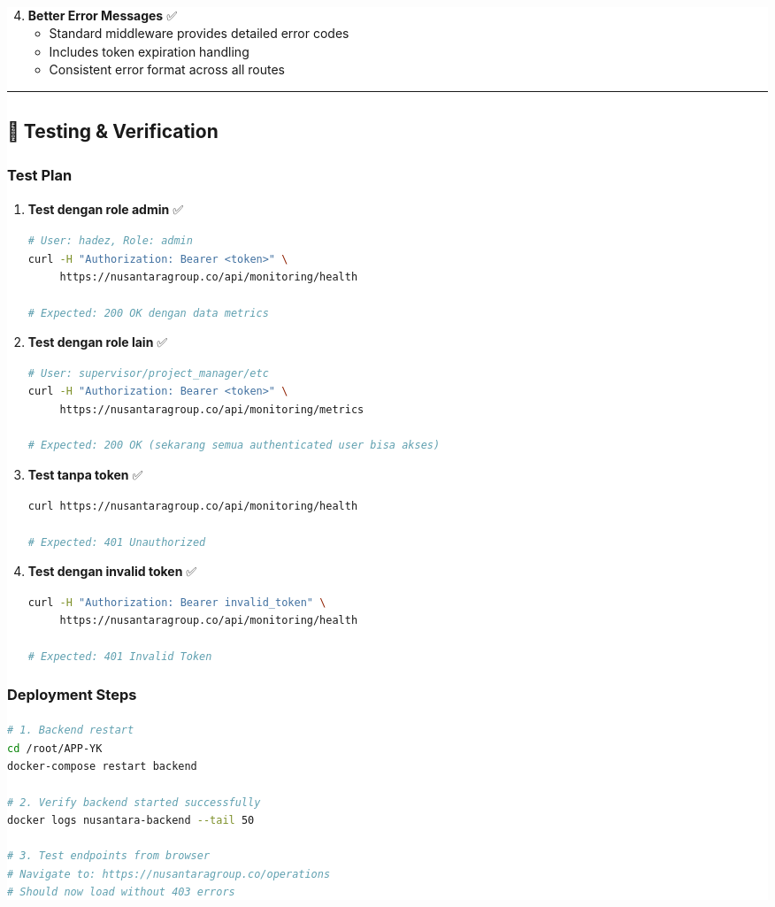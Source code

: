 4. **Better Error Messages** ✅
   - Standard middleware provides detailed error codes
   - Includes token expiration handling
   - Consistent error format across all routes

---

## 🧪 Testing & Verification

### Test Plan

1. **Test dengan role admin** ✅
   ```bash
   # User: hadez, Role: admin
   curl -H "Authorization: Bearer <token>" \
        https://nusantaragroup.co/api/monitoring/health
   
   # Expected: 200 OK dengan data metrics
   ```

2. **Test dengan role lain** ✅
   ```bash
   # User: supervisor/project_manager/etc
   curl -H "Authorization: Bearer <token>" \
        https://nusantaragroup.co/api/monitoring/metrics
   
   # Expected: 200 OK (sekarang semua authenticated user bisa akses)
   ```

3. **Test tanpa token** ✅
   ```bash
   curl https://nusantaragroup.co/api/monitoring/health
   
   # Expected: 401 Unauthorized
   ```

4. **Test dengan invalid token** ✅
   ```bash
   curl -H "Authorization: Bearer invalid_token" \
        https://nusantaragroup.co/api/monitoring/health
   
   # Expected: 401 Invalid Token
   ```

### Deployment Steps

```bash
# 1. Backend restart
cd /root/APP-YK
docker-compose restart backend

# 2. Verify backend started successfully
docker logs nusantara-backend --tail 50

# 3. Test endpoints from browser
# Navigate to: https://nusantaragroup.co/operations
# Should now load without 403 errors
```
